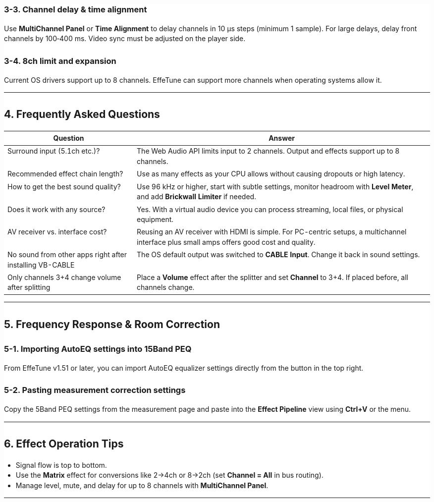 ### 3-3. Channel delay & time alignment
Use **MultiChannel Panel** or **Time Alignment** to delay channels in 10 µs steps (minimum 1 sample). For large delays, delay front channels by 100‑400 ms. Video sync must be adjusted on the player side.

### 3-4. 8ch limit and expansion
Current OS drivers support up to 8 channels. EffeTune can support more channels when operating systems allow it.

---

## 4. Frequently Asked Questions

| Question | Answer |
| ------ | ------ |
| Surround input (5.1ch etc.)? | The Web Audio API limits input to 2 channels. Output and effects support up to 8 channels. |
| Recommended effect chain length? | Use as many effects as your CPU allows without causing dropouts or high latency. |
| How to get the best sound quality? | Use 96 kHz or higher, start with subtle settings, monitor headroom with **Level Meter**, and add **Brickwall Limiter** if needed. |
| Does it work with any source? | Yes. With a virtual audio device you can process streaming, local files, or physical equipment. |
| AV receiver vs. interface cost? | Reusing an AV receiver with HDMI is simple. For PC-centric setups, a multichannel interface plus small amps offers good cost and quality. |
| No sound from other apps right after installing VB-CABLE | The OS default output was switched to **CABLE Input**. Change it back in sound settings. |
| Only channels 3+4 change volume after splitting | Place a **Volume** effect after the splitter and set **Channel** to 3+4. If placed before, all channels change. |

---

## 5. Frequency Response & Room Correction

### 5-1. Importing AutoEQ settings into 15Band PEQ
From EffeTune v1.51 or later, you can import AutoEQ equalizer settings directly from the button in the top right.

### 5-2. Pasting measurement correction settings
Copy the 5Band PEQ settings from the measurement page and paste into the **Effect Pipeline** view using **Ctrl+V** or the menu.

---

## 6. Effect Operation Tips
* Signal flow is top to bottom.
* Use the **Matrix** effect for conversions like 2→4ch or 8→2ch (set **Channel = All** in bus routing).
* Manage level, mute, and delay for up to 8 channels with **MultiChannel Panel**.

---

